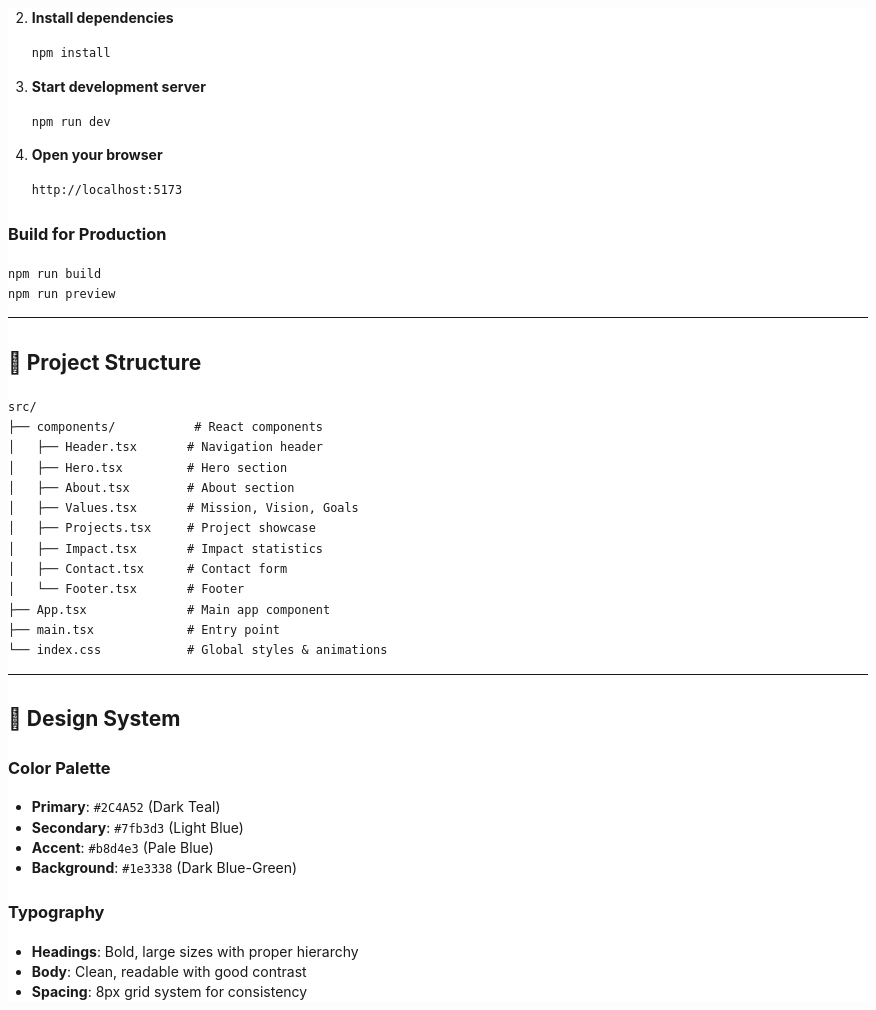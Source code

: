 2. **Install dependencies**
   ```bash
   npm install
   ```

3. **Start development server**
   ```bash
   npm run dev
   ```

4. **Open your browser**
   ```
   http://localhost:5173
   ```

### Build for Production

```bash
npm run build
npm run preview
```

---

## 📁 Project Structure

```
src/
├── components/           # React components
│   ├── Header.tsx       # Navigation header
│   ├── Hero.tsx         # Hero section
│   ├── About.tsx        # About section
│   ├── Values.tsx       # Mission, Vision, Goals
│   ├── Projects.tsx     # Project showcase
│   ├── Impact.tsx       # Impact statistics
│   ├── Contact.tsx      # Contact form
│   └── Footer.tsx       # Footer
├── App.tsx              # Main app component
├── main.tsx             # Entry point
└── index.css            # Global styles & animations
```

---

## 🎨 Design System

### Color Palette
- **Primary**: `#2C4A52` (Dark Teal)
- **Secondary**: `#7fb3d3` (Light Blue)
- **Accent**: `#b8d4e3` (Pale Blue)
- **Background**: `#1e3338` (Dark Blue-Green)

### Typography
- **Headings**: Bold, large sizes with proper hierarchy
- **Body**: Clean, readable with good contrast
- **Spacing**: 8px grid system for consistency
